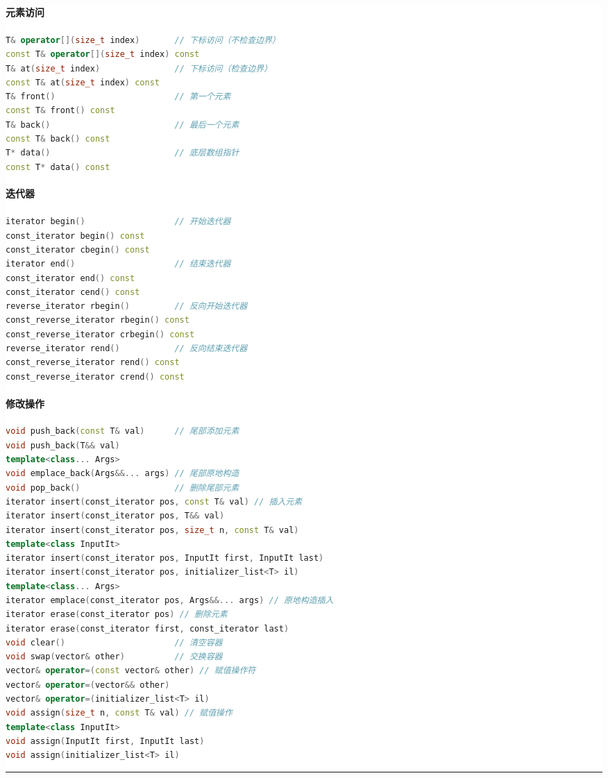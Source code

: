 #### 元素访问
```cpp
T& operator[](size_t index)       // 下标访问（不检查边界）
const T& operator[](size_t index) const
T& at(size_t index)               // 下标访问（检查边界）
const T& at(size_t index) const
T& front()                        // 第一个元素
const T& front() const
T& back()                         // 最后一个元素
const T& back() const
T* data()                         // 底层数组指针
const T* data() const
```

#### 迭代器
```cpp
iterator begin()                  // 开始迭代器
const_iterator begin() const
const_iterator cbegin() const
iterator end()                    // 结束迭代器
const_iterator end() const
const_iterator cend() const
reverse_iterator rbegin()         // 反向开始迭代器
const_reverse_iterator rbegin() const
const_reverse_iterator crbegin() const
reverse_iterator rend()           // 反向结束迭代器
const_reverse_iterator rend() const
const_reverse_iterator crend() const
```

#### 修改操作
```cpp
void push_back(const T& val)      // 尾部添加元素
void push_back(T&& val)
template<class... Args>
void emplace_back(Args&&... args) // 尾部原地构造
void pop_back()                   // 删除尾部元素
iterator insert(const_iterator pos, const T& val) // 插入元素
iterator insert(const_iterator pos, T&& val)
iterator insert(const_iterator pos, size_t n, const T& val)
template<class InputIt>
iterator insert(const_iterator pos, InputIt first, InputIt last)
iterator insert(const_iterator pos, initializer_list<T> il)
template<class... Args>
iterator emplace(const_iterator pos, Args&&... args) // 原地构造插入
iterator erase(const_iterator pos) // 删除元素
iterator erase(const_iterator first, const_iterator last)
void clear()                      // 清空容器
void swap(vector& other)          // 交换容器
vector& operator=(const vector& other) // 赋值操作符
vector& operator=(vector&& other)
vector& operator=(initializer_list<T> il)
void assign(size_t n, const T& val) // 赋值操作
template<class InputIt>
void assign(InputIt first, InputIt last)
void assign(initializer_list<T> il)
```

---